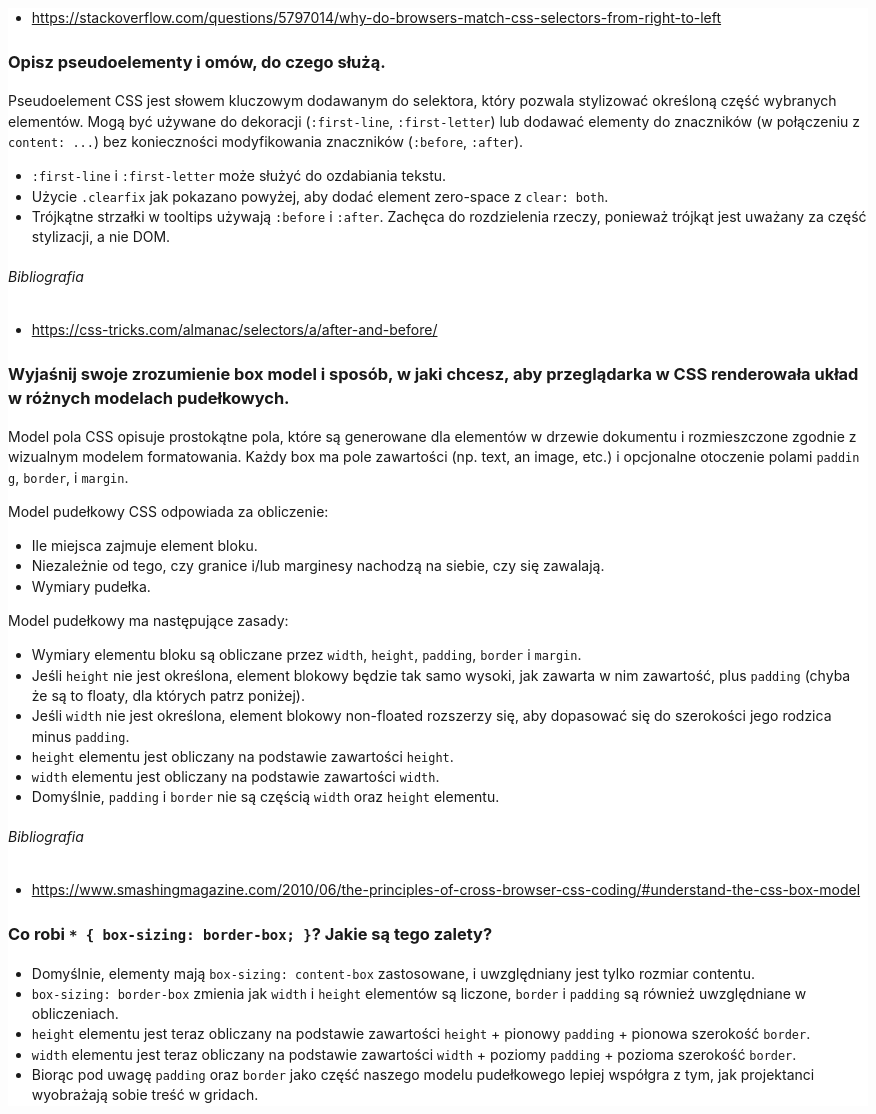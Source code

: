 - https://stackoverflow.com/questions/5797014/why-do-browsers-match-css-selectors-from-right-to-left

### Opisz pseudoelementy i omów, do czego służą.

Pseudoelement CSS jest słowem kluczowym dodawanym do selektora, który pozwala stylizować określoną część wybranych elementów. Mogą być używane do dekoracji (`:first-line`, `:first-letter`) lub dodawać elementy do znaczników (w połączeniu z `content: ...`) bez konieczności modyfikowania znaczników (`:before`, `:after`).

- `:first-line` i `:first-letter` może służyć do ozdabiania tekstu.
- Użycie `.clearfix` jak pokazano powyżej, aby dodać element zero-space z `clear: both`.
- Trójkątne strzałki w tooltips używają `:before` i `:after`. Zachęca do rozdzielenia rzeczy, ponieważ trójkąt jest uważany za część stylizacji, a nie DOM.

###### Bibliografia

- https://css-tricks.com/almanac/selectors/a/after-and-before/

### Wyjaśnij swoje zrozumienie box model i sposób, w jaki chcesz, aby przeglądarka w CSS renderowała układ w różnych modelach pudełkowych.

Model pola CSS opisuje prostokątne pola, które są generowane dla elementów w drzewie dokumentu i rozmieszczone zgodnie z wizualnym modelem formatowania. Każdy box ma pole zawartości (np. text, an image, etc.) i opcjonalne otoczenie polami `padding`, `border`, i `margin`.

Model pudełkowy CSS odpowiada za obliczenie:

- Ile miejsca zajmuje element bloku.
- Niezależnie od tego, czy granice i/lub marginesy nachodzą na siebie, czy się zawalają.
- Wymiary pudełka.

Model pudełkowy ma następujące zasady:

- Wymiary elementu bloku są obliczane przez `width`, `height`, `padding`, `border` i `margin`.
- Jeśli `height` nie jest określona, element blokowy będzie tak samo wysoki, jak zawarta w nim zawartość, plus `padding` (chyba że są to floaty, dla których patrz poniżej).
- Jeśli `width` nie jest określona, element blokowy non-floated rozszerzy się, aby dopasować się do szerokości jego rodzica minus `padding`.
- `height` elementu jest obliczany na podstawie zawartości `height`.
- `width` elementu jest obliczany na podstawie zawartości `width`.
- Domyślnie, `padding` i `border` nie są częścią `width` oraz `height` elementu.

###### Bibliografia

- https://www.smashingmagazine.com/2010/06/the-principles-of-cross-browser-css-coding/#understand-the-css-box-model

### Co robi `* { box-sizing: border-box; }`? Jakie są tego zalety?

- Domyślnie, elementy mają `box-sizing: content-box` zastosowane, i uwzględniany jest tylko rozmiar contentu.
- `box-sizing: border-box` zmienia jak `width` i `height` elementów są liczone, `border` i `padding` są również uwzględniane w obliczeniach.
- `height` elementu jest teraz obliczany na podstawie zawartości `height` + pionowy `padding` + pionowa szerokość `border`.
- `width` elementu jest teraz obliczany na podstawie zawartości `width` + poziomy `padding` + pozioma szerokość `border`.
- Biorąc pod uwagę `padding` oraz `border` jako część naszego modelu pudełkowego lepiej współgra z tym, jak projektanci wyobrażają sobie treść w gridach.
